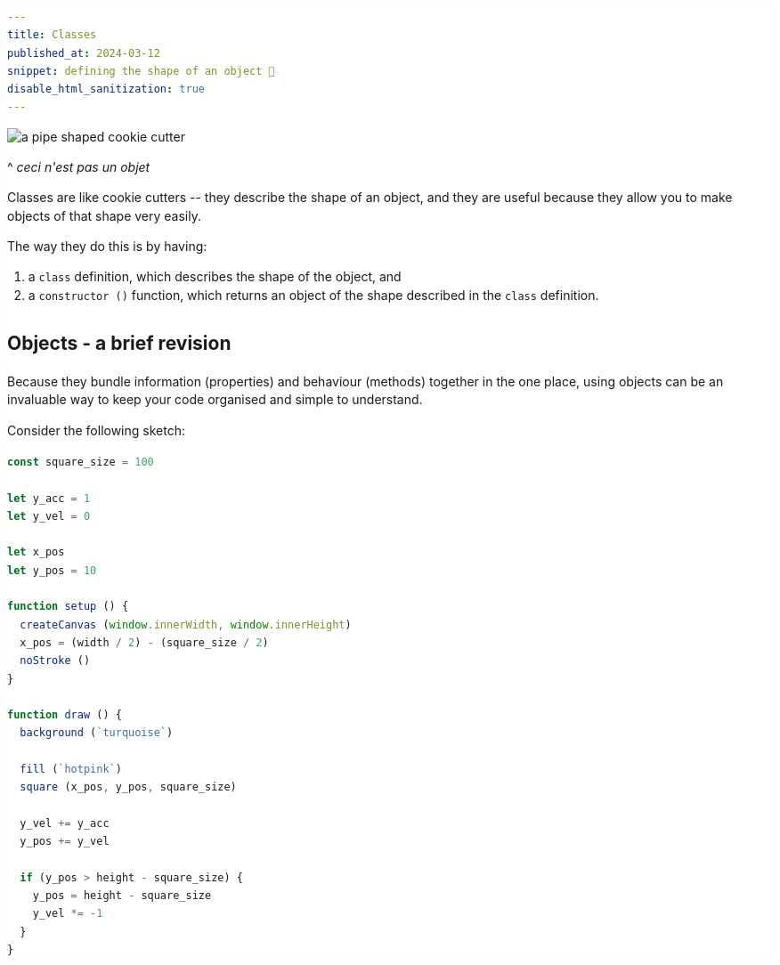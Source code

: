 ```yaml
---
title: Classes
published_at: 2024-03-12
snippet: defining the shape of an object 🥨
disable_html_sanitization: true
---
```



![a pipe shaped cookie cutter](/240312/classes_not_an_object.png)

^ *ceci n'est pas un objet*

Classes are like cookie cutters -- they describe the shape of an object, and they are useful because they allow you to make objects of that shape very easily.

The way they do this is by having:
1.  a `class` definition, which describes the shape of the object, and 
2.  a `constructor ()` function, which returns an object of the shape described in the `class` definition.

##  Objects - a brief revision

Because they bundle information (properties) and behaviour (methods) together in the one place, using objects can be an invaluable way to keep your code organised and simple to understand.

Consider the following sketch:

<iframe id=bouncer_w_vars></iframe>

<script type=module>
    const frame = document.getElementById (`bouncer_w_vars`)
    frame.src=`https://editor.p5js.org/capogreco/full/MGK7KdEGg`
    frame.width = frame.parentNode.scrollWidth
    frame.height = frame.width * 9 / 16
</script>

```javascript
const square_size = 100

let y_acc = 1
let y_vel = 0

let x_pos
let y_pos = 10

function setup () {
  createCanvas (window.innerWidth, window.innerHeight)
  x_pos = (width / 2) - (square_size / 2)
  noStroke ()
}

function draw () {
  background (`turquoise`)
  
  fill (`hotpink`)
  square (x_pos, y_pos, square_size)
  
  y_vel += y_acc
  y_pos += y_vel
  
  if (y_pos > height - square_size) {
    y_pos = height - square_size
    y_vel *= -1
  }
}
```